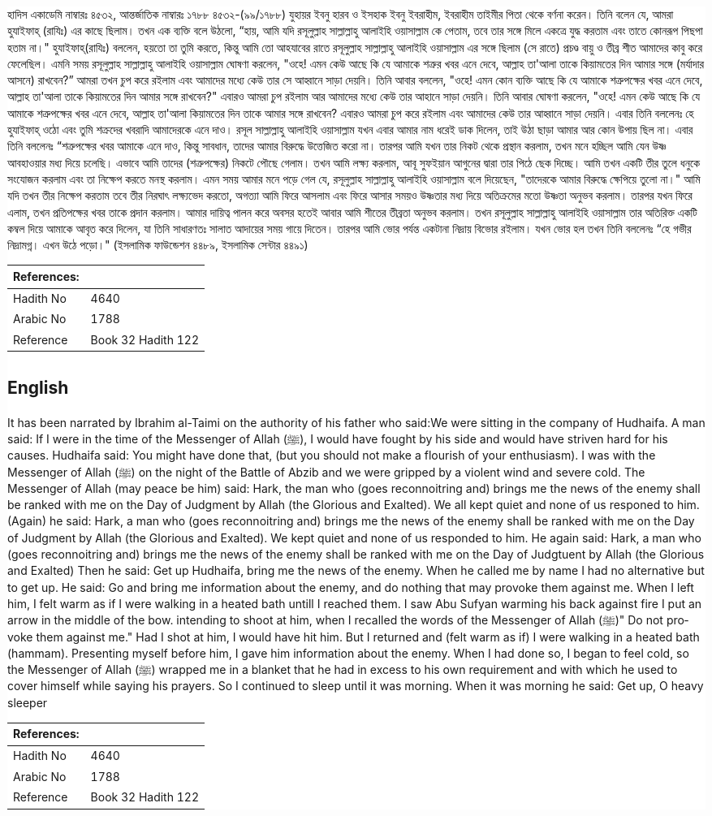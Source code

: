 হাদিস একাডেমি নাম্বারঃ ৪৫৩২, আন্তর্জাতিক নাম্বারঃ ১৭৮৮ ৪৫৩২-(৯৯/১৭৮৮) যুহায়র ইবনু হারব ও ইসহাক ইবনু ইবরাহীম, ইবরাহীম তাইমীর পিতা থেকে বর্ণনা করেন। তিনি বলেন যে, আমরা হুযাইফাহ্ (রাযিঃ) এর কাছে ছিলাম। তখন এক ব্যক্তি বলে উঠলো, “হায়, আমি যদি রসূলুল্লাহ সাল্লাল্লাহু আলাইহি ওয়াসাল্লাম কে পেতাম, তবে তার সঙ্গে মিলে একত্রে যুদ্ধ করতাম এবং তাতে কোনরূপ পিছপা হতাম না।" হুযাইফাহ্(রাযিঃ) বললেন, হয়তো তা তুমি করতে, কিন্তু আমি তো আহযাবের রাতে রসূলুল্লাহ সাল্লাল্লাহু আলাইহি ওয়াসাল্লাম এর সঙ্গে ছিলাম (সে রাতে) প্রচণ্ড বায়ু ও তীব্র শীত আমাদের কাবু করে ফেলেছিল। এমনি সময় রসূলুল্লাহ সাল্লাল্লাহু আলাইহি ওয়াসাল্লাম ঘোষণা করলেন, "ওহে! এমন কেউ আছে কি যে আমাকে শত্রুর খবর এনে দেবে, আল্লাহ তা'আলা তাকে কিয়ামতের দিন আমার সঙ্গে (মর্যাদার আসনে) রাখবেন?” আমরা তখন চুপ করে রইলাম এবং আমাদের মধ্যে কেউ তার সে আহ্বানে সাড়া দেয়নি। তিনি আবার বললেন, "ওহে! এমন কোন ব্যক্তি আছে কি যে আমাকে শত্রুপক্ষের খবর এনে দেবে, আল্লাহ তা'আলা তাকে কিয়ামতের দিন আমার সঙ্গে রাখবেন?" এবারও আমরা চুপ রইলাম আর আমাদের মধ্যে কেউ তার আহানে সাড়া দেয়নি। তিনি আবার ঘোষণা করলেন, "ওহে! এমন কেউ আছে কি যে আমাকে শত্রুপক্ষের খবর এনে দেবে, আল্লাহ তা'আলা কিয়ামতের দিন তাকে আমার সঙ্গে রাখবেন? এবারও আমরা চুপ করে রইলাম এবং আমাদের কেউ তার আহ্বানে সাড়া দেয়নি। এবার তিনি বললেনঃ হে হুযাইফাহ্ ওঠো এবং তুমি শক্ৰদের খবরাদি আমাদেরকে এনে দাও। রসূল সাল্লাল্লাহু আলাইহি ওয়াসাল্লাম যখন এবার আমার নাম ধরেই ডাক দিলেন, তাই উঠা ছাড়া আমার আর কোন উপায় ছিল না। এবার তিনি বললেনঃ “শত্রুপক্ষের খবর আমাকে এনে দাও, কিন্তু সাবধান, তাদের আমার বিরুদ্ধে উত্তেজিত করো না। তারপর আমি যখন তার নিকট থেকে প্রস্থান করলাম, তখন মনে হচ্ছিল আমি যেন উষ্ণ আবহাওয়ার মধ্য দিয়ে চলেছি। এভাবে আমি তাদের (শত্রুপক্ষের) নিকটে পৌছে গেলাম। তখন আমি লক্ষ্য করলাম, আবূ সুফইয়ান আগুনের দ্বারা তার পিঠে ছেক দিচ্ছে। আমি তখন একটি তীর তুলে ধনুকে সংযোজন করলাম এবং তা নিক্ষেপ করতে মনস্থ করলাম। এমন সময় আমার মনে পড়ে গেল যে, রসূলুল্লাহ সাল্লাল্লাহু আলাইহি ওয়াসাল্লাম বলে দিয়েছেন, "তাদেরকে আমার বিরুদ্ধে ক্ষেপিয়ে তুলো না।" আমি যদি তখন তীর নিক্ষেপ করতাম তবে তীর নিরঘাৎ লক্ষ্যভেদ করতো, অগত্যা আমি ফিরে আসলাম এবং ফিরে আসার সময়ও উষ্ণতার মধ্য দিয়ে অতিক্রমের মতো উষ্ণতা অনুভব করলাম। তারপর যখন ফিরে এলাম, তখন প্রতিপক্ষের খবর তাকে প্রদান করলাম। আমার দায়িত্ব পালন করে অবসর হতেই আবার আমি শীতের তীব্রতা অনুভব করলাম। তখন রসূলুল্লাহ সাল্লাল্লাহু আলাইহি ওয়াসাল্লাম তার অতিরিক্ত একটি কম্বল দিয়ে আমাকে আবৃত করে দিলেন, যা তিনি সাধারণতঃ সালাত আদায়ের সময় গায়ে দিতেন। তারপর আমি ভোর পর্যন্ত একটানা নিদ্রায় বিভোর রইলাম। যখন ভোর হল তখন তিনি বললেনঃ “হে গভীর নিদ্রামগ্ন। এখন উঠে পড়ো।" (ইসলামিক ফাউন্ডেশন ৪৪৮৯, ইসলামিক সেন্টার ৪৪৯১)
</div>
<div style={{backgroundColor:'#f8f9fa',padding:20, marginBottom: 10}}><table> <thead> <tr> <th>References:</th> <th></th> </tr> </thead> <tbody><tr><td>Hadith No</td><td>4640</td></tr><tr><td>Arabic No</td><td>1788</td></tr><tr><td>Reference</td><td>Book 32 Hadith 122</td></tr></tbody></table></div>

## English


<div dir="ltr" lang="en" style={{fontSize:'larger',backgroundColor:'#f8f9fa',padding:20}}>
It has been narrated by Ibrahim al-Taimi on the authority of his father who said:We were sitting in the company of Hudhaifa. A man said: If I were in the time of the Messenger of Allah (ﷺ), I would have fought by his side and would have striven hard for his causes. Hudhaifa said: You might have done that, (but you should not make a flourish of your enthusiasm). I was with the Messenger of Allah (ﷺ) on the night of the Battle of Abzib and we were gripped by a violent wind and severe cold. The Messenger of Allah (may peace be him) said: Hark, the man who (goes reconnoitring and) brings me the news of the enemy shall be ranked with me on the Day of Judgment by Allah (the Glorious and Exalted). We all kept quiet and none of us responed to him. (Again) he said: Hark, a man who (goes reconnoitring and) brings me the news of the enemy shall be ranked with me on the Day of Judgment by Allah (the Glorious and Exalted). We kept quiet and none of us responded to him. He again said: Hark, a man who (goes reconnoitring and) brings me the news of the enemy shall be ranked with me on the Day of Judgtuent by Allah (the Glorious and Exalted) Then he said: Get up Hudhaifa, bring me the news of the enemy. When he called me by name I had no alternative but to get up. He said: Go and bring me information about the enemy, and do nothing that may provoke them against me. When I left him, I felt warm as if I were walking in a heated bath untill I reached them. I saw Abu Sufyan warming his back against fire I put an arrow in the middle of the bow. intending to shoot at him, when I recalled the words of the Messenger of Allah (ﷺ)" Do not provoke them against me." Had I shot at him, I would have hit him. But I returned and (felt warm as if) I were walking in a heated bath (hammam). Presenting myself before him, I gave him information about the enemy. When I had done so, I began to feel cold, so the Messenger of Allah (ﷺ) wrapped me in a blanket that he had in excess to his own requirement and with which he used to cover himself while saying his prayers. So I continued to sleep until it was morning. When it was morning he said: Get up, O heavy sleeper
</div>
<div style={{backgroundColor:'#f8f9fa',padding:20, marginBottom: 10}}><table> <thead> <tr> <th>References:</th> <th></th> </tr> </thead> <tbody><tr><td>Hadith No</td><td>4640</td></tr><tr><td>Arabic No</td><td>1788</td></tr><tr><td>Reference</td><td>Book 32 Hadith 122</td></tr></tbody></table></div>
